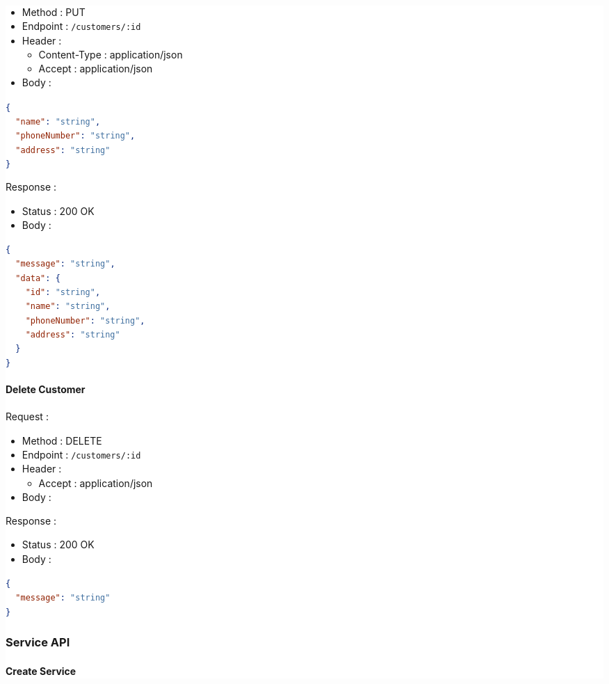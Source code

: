 - Method : PUT
- Endpoint : `/customers/:id`
- Header :
  - Content-Type : application/json
  - Accept : application/json
- Body :

```json
{
  "name": "string",
  "phoneNumber": "string",
  "address": "string"
}
```

Response :

- Status : 200 OK
- Body :

```json
{
  "message": "string",
  "data": {
    "id": "string",
    "name": "string",
    "phoneNumber": "string",
    "address": "string"
  }
}
```

#### Delete Customer

Request :

- Method : DELETE
- Endpoint : `/customers/:id`
- Header :
  - Accept : application/json
- Body :

Response :

- Status : 200 OK
- Body :

```json
{
  "message": "string"
}
```

### Service API

#### Create Service

